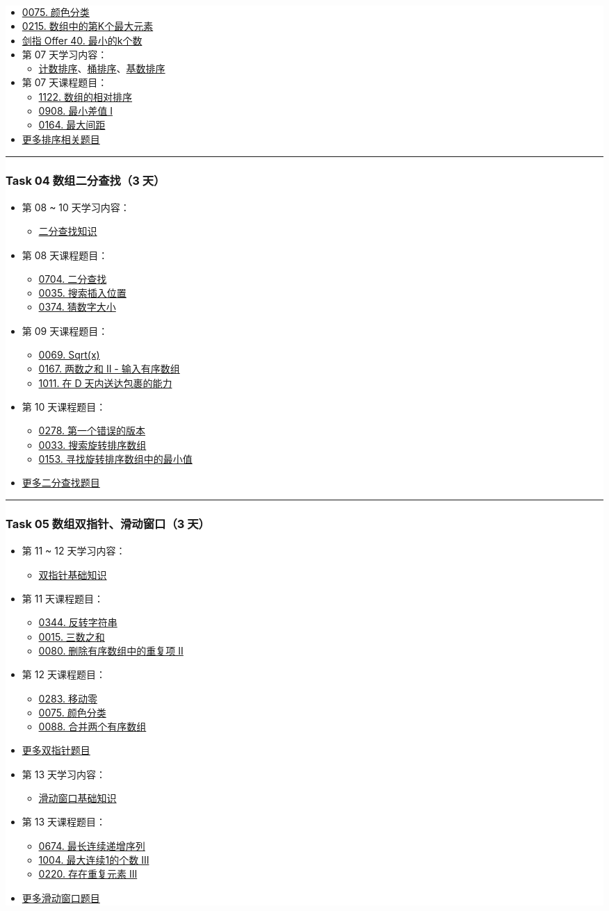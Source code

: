   - [0075. 颜色分类](https://leetcode-cn.com/problems/sort-colors/)
  - [0215. 数组中的第K个最大元素](https://leetcode-cn.com/problems/kth-largest-element-in-an-array/)
  - [剑指 Offer 40. 最小的k个数](https://leetcode-cn.com/problems/zui-xiao-de-kge-shu-lcof/)
- 第 07 天学习内容：
  - [计数排序](https://github.com/itcharge/LeetCode-Py/blob/main/Contents/01.Array/02.Array-Sort/08.Array-Counting-Sort.md)、[桶排序](https://github.com/itcharge/LeetCode-Py/blob/main/Contents/01.Array/02.Array-Sort/09.Array-Bucket-Sort.md)、[基数排序](https://github.com/itcharge/LeetCode-Py/blob/main/Contents/01.Array/02.Array-Sort/10.Array-Radix-Sort.md)
- 第 07 天课程题目：
  - [1122. 数组的相对排序](https://leetcode-cn.com/problems/relative-sort-array/)
  - [0908. 最小差值 I](https://leetcode-cn.com/problems/smallest-range-i/)
  - [0164. 最大间距](https://leetcode-cn.com/problems/maximum-gap/)
- [更多排序相关题目](https://github.com/itcharge/LeetCode-Py/blob/main/Contents/01.Array/02.Array-Sort/10.Array-Sort-List.md)

------

### Task 04 数组二分查找（3 天）

- 第 08 ~ 10 天学习内容：
  - [二分查找知识](https://github.com/itcharge/LeetCode-Py/blob/main/Contents/01.Array/03.Array-Binary-Search/01.Array-Binary-Search.md)

- 第 08 天课程题目：
  - [0704. 二分查找](https://leetcode-cn.com/problems/binary-search/)
  - [0035. 搜索插入位置](https://leetcode-cn.com/problems/search-insert-position/)
  - [0374. 猜数字大小](https://leetcode-cn.com/problems/guess-number-higher-or-lower/)
- 第 09 天课程题目：
  - [0069. Sqrt(x)](https://leetcode-cn.com/problems/sqrtx/)
  - [0167. 两数之和 II - 输入有序数组](https://leetcode-cn.com/problems/two-sum-ii-input-array-is-sorted/)
  - [1011. 在 D 天内送达包裹的能力](https://leetcode-cn.com/problems/capacity-to-ship-packages-within-d-days/)
- 第 10 天课程题目：
  - [0278. 第一个错误的版本](https://leetcode-cn.com/problems/first-bad-version/)
  - [0033. 搜索旋转排序数组](https://leetcode-cn.com/problems/search-in-rotated-sorted-array/)
  - [0153. 寻找旋转排序数组中的最小值](https://leetcode-cn.com/problems/find-minimum-in-rotated-sorted-array/)
- [更多二分查找题目](https://github.com/itcharge/LeetCode-Py/blob/main/Contents/01.Array/03.Array-Binary-Search/10.Array-Binary-Search-List.md)

------

### Task 05 数组双指针、滑动窗口（3 天）

- 第 11 ~ 12 天学习内容：
  - [双指针基础知识](https://github.com/itcharge/LeetCode-Py/blob/main/Contents/01.Array/04.Array-Two-Pointers/01.Array-Two-Pointers.md)

- 第 11 天课程题目：
  - [0344. 反转字符串](https://leetcode-cn.com/problems/reverse-string/)
  - [0015. 三数之和](https://leetcode-cn.com/problems/3sum/)
  - [0080. 删除有序数组中的重复项 II](https://leetcode-cn.com/problems/remove-duplicates-from-sorted-array-ii/)
- 第 12 天课程题目：
  - [0283. 移动零](https://leetcode-cn.com/problems/move-zeroes/)
  - [0075. 颜色分类](https://leetcode-cn.com/problems/sort-colors/)
  - [0088. 合并两个有序数组](https://leetcode-cn.com/problems/merge-sorted-array/)
- [更多双指针题目](https://github.com/itcharge/LeetCode-Py/blob/main/Contents/01.Array/04.Array-Two-Pointers/10.Array-Two-Pointers-List.md)
- 第 13 天学习内容：
  - [滑动窗口基础知识](https://github.com/itcharge/LeetCode-Py/blob/main/Contents/01.Array/05.Array-Sliding-Window/01.Array-Sliding-Window.md)
- 第 13 天课程题目：
  - [0674. 最长连续递增序列](https://leetcode-cn.com/problems/longest-continuous-increasing-subsequence/)
  - [1004. 最大连续1的个数 III](https://leetcode-cn.com/problems/max-consecutive-ones-iii/)
  - [0220. 存在重复元素 III](https://leetcode-cn.com/problems/contains-duplicate-iii/)
- [更多滑动窗口题目](https://github.com/itcharge/LeetCode-Py/blob/main/Contents/01.Array/05.Array-Sliding-Window/10.Array-Sliding-Window-List.md)
